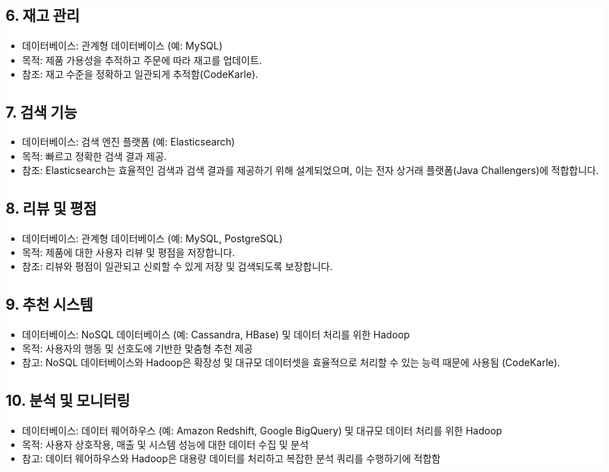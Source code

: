 ## 6. 재고 관리

- 데이터베이스: 관계형 데이터베이스 (예: MySQL)
- 목적: 제품 가용성을 추적하고 주문에 따라 재고를 업데이트.
- 참조: 재고 수준을 정확하고 일관되게 추적함(CodeKarle).



<ins class="adsbygoogle"
     style="display:block"
     data-ad-client="ca-pub-4877378276818686"
     data-ad-slot="1898504329"
     data-ad-format="auto"
     data-full-width-responsive="true"></ins>

<script>
     (adsbygoogle = window.adsbygoogle || []).push({});
</script>

## 7. 검색 기능

- 데이터베이스: 검색 엔진 플랫폼 (예: Elasticsearch)
- 목적: 빠르고 정확한 검색 결과 제공.
- 참조: Elasticsearch는 효율적인 검색과 검색 결과를 제공하기 위해 설계되었으며, 이는 전자 상거래 플랫폼(Java Challengers)에 적합합니다.

## 8. 리뷰 및 평점

- 데이터베이스: 관계형 데이터베이스 (예: MySQL, PostgreSQL)
- 목적: 제품에 대한 사용자 리뷰 및 평점을 저장합니다.
- 참조: 리뷰와 평점이 일관되고 신뢰할 수 있게 저장 및 검색되도록 보장합니다.



<ins class="adsbygoogle"
     style="display:block"
     data-ad-client="ca-pub-4877378276818686"
     data-ad-slot="1898504329"
     data-ad-format="auto"
     data-full-width-responsive="true"></ins>

<script>
     (adsbygoogle = window.adsbygoogle || []).push({});
</script>

## 9. 추천 시스템

- 데이터베이스: NoSQL 데이터베이스 (예: Cassandra, HBase) 및 데이터 처리를 위한 Hadoop
- 목적: 사용자의 행동 및 선호도에 기반한 맞춤형 추천 제공
- 참고: NoSQL 데이터베이스와 Hadoop은 확장성 및 대규모 데이터셋을 효율적으로 처리할 수 있는 능력 때문에 사용됨 (CodeKarle).

## 10. 분석 및 모니터링

- 데이터베이스: 데이터 웨어하우스 (예: Amazon Redshift, Google BigQuery) 및 대규모 데이터 처리를 위한 Hadoop
- 목적: 사용자 상호작용, 매출 및 시스템 성능에 대한 데이터 수집 및 분석
- 참고: 데이터 웨어하우스와 Hadoop은 대용량 데이터를 처리하고 복잡한 분석 쿼리를 수행하기에 적합함

